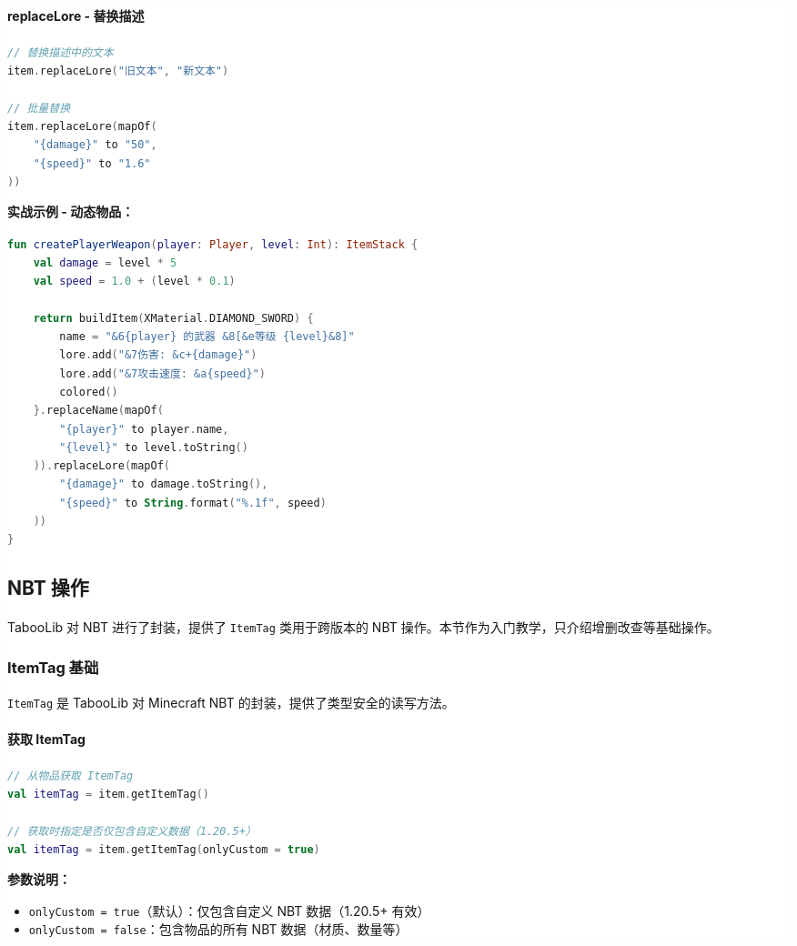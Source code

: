 #### replaceLore - 替换描述

```kotlin
// 替换描述中的文本
item.replaceLore("旧文本", "新文本")

// 批量替换
item.replaceLore(mapOf(
    "{damage}" to "50",
    "{speed}" to "1.6"
))
```

**实战示例 - 动态物品：**

```kotlin
fun createPlayerWeapon(player: Player, level: Int): ItemStack {
    val damage = level * 5
    val speed = 1.0 + (level * 0.1)

    return buildItem(XMaterial.DIAMOND_SWORD) {
        name = "&6{player} 的武器 &8[&e等级 {level}&8]"
        lore.add("&7伤害: &c+{damage}")
        lore.add("&7攻击速度: &a{speed}")
        colored()
    }.replaceName(mapOf(
        "{player}" to player.name,
        "{level}" to level.toString()
    )).replaceLore(mapOf(
        "{damage}" to damage.toString(),
        "{speed}" to String.format("%.1f", speed)
    ))
}
```

## NBT 操作

TabooLib 对 NBT 进行了封装，提供了 `ItemTag` 类用于跨版本的 NBT 操作。本节作为入门教学，只介绍增删改查等基础操作。

### ItemTag 基础

`ItemTag` 是 TabooLib 对 Minecraft NBT 的封装，提供了类型安全的读写方法。

#### 获取 ItemTag

```kotlin
// 从物品获取 ItemTag
val itemTag = item.getItemTag()

// 获取时指定是否仅包含自定义数据（1.20.5+）
val itemTag = item.getItemTag(onlyCustom = true)
```

**参数说明：**
- `onlyCustom = true`（默认）：仅包含自定义 NBT 数据（1.20.5+ 有效）
- `onlyCustom = false`：包含物品的所有 NBT 数据（材质、数量等）

